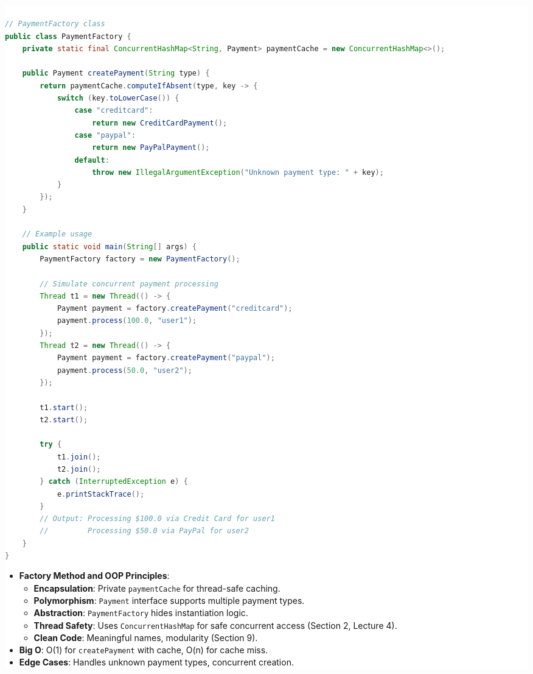 ```java

// PaymentFactory class
public class PaymentFactory {
    private static final ConcurrentHashMap<String, Payment> paymentCache = new ConcurrentHashMap<>();
    
    public Payment createPayment(String type) {
        return paymentCache.computeIfAbsent(type, key -> {
            switch (key.toLowerCase()) {
                case "creditcard":
                    return new CreditCardPayment();
                case "paypal":
                    return new PayPalPayment();
                default:
                    throw new IllegalArgumentException("Unknown payment type: " + key);
            }
        });
    }
    
    // Example usage
    public static void main(String[] args) {
        PaymentFactory factory = new PaymentFactory();
        
        // Simulate concurrent payment processing
        Thread t1 = new Thread(() -> {
            Payment payment = factory.createPayment("creditcard");
            payment.process(100.0, "user1");
        });
        Thread t2 = new Thread(() -> {
            Payment payment = factory.createPayment("paypal");
            payment.process(50.0, "user2");
        });
        
        t1.start();
        t2.start();
        
        try {
            t1.join();
            t2.join();
        } catch (InterruptedException e) {
            e.printStackTrace();
        }
        // Output: Processing $100.0 via Credit Card for user1
        //         Processing $50.0 via PayPal for user2
    }
}
```
- **Factory Method and OOP Principles**:
  - **Encapsulation**: Private `paymentCache` for thread-safe caching.
  - **Polymorphism**: `Payment` interface supports multiple payment types.
  - **Abstraction**: `PaymentFactory` hides instantiation logic.
  - **Thread Safety**: Uses `ConcurrentHashMap` for safe concurrent access (Section 2, Lecture 4).
  - **Clean Code**: Meaningful names, modularity (Section 9).
- **Big O**: O(1) for `createPayment` with cache, O(n) for cache miss.
- **Edge Cases**: Handles unknown payment types, concurrent creation.
